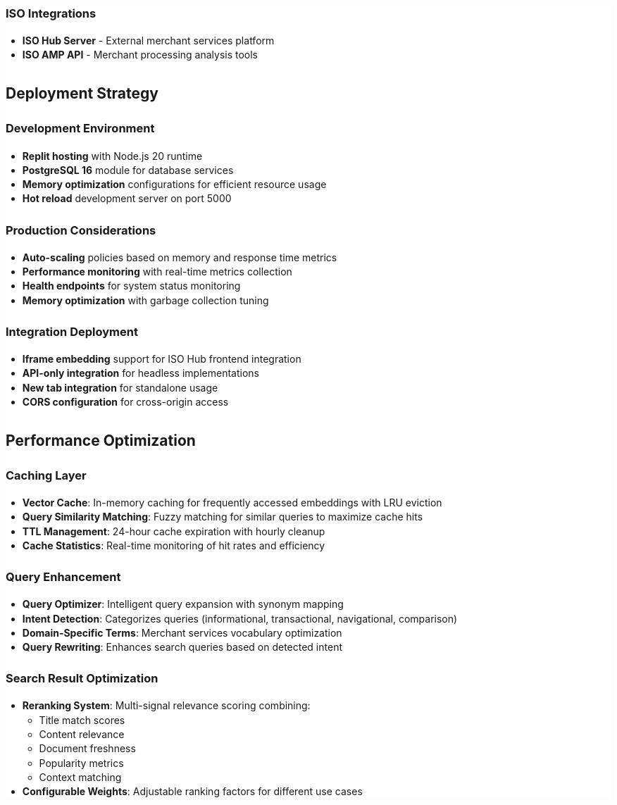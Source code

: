 ### ISO Integrations
- **ISO Hub Server** - External merchant services platform
- **ISO AMP API** - Merchant processing analysis tools

## Deployment Strategy

### Development Environment
- **Replit hosting** with Node.js 20 runtime
- **PostgreSQL 16** module for database services
- **Memory optimization** configurations for efficient resource usage
- **Hot reload** development server on port 5000

### Production Considerations
- **Auto-scaling** policies based on memory and response time metrics
- **Performance monitoring** with real-time metrics collection
- **Health endpoints** for system status monitoring
- **Memory optimization** with garbage collection tuning

### Integration Deployment
- **Iframe embedding** support for ISO Hub frontend integration
- **API-only integration** for headless implementations
- **New tab integration** for standalone usage
- **CORS configuration** for cross-origin access

## Performance Optimization

### Caching Layer
- **Vector Cache**: In-memory caching for frequently accessed embeddings with LRU eviction
- **Query Similarity Matching**: Fuzzy matching for similar queries to maximize cache hits
- **TTL Management**: 24-hour cache expiration with hourly cleanup
- **Cache Statistics**: Real-time monitoring of hit rates and efficiency

### Query Enhancement
- **Query Optimizer**: Intelligent query expansion with synonym mapping
- **Intent Detection**: Categorizes queries (informational, transactional, navigational, comparison)
- **Domain-Specific Terms**: Merchant services vocabulary optimization
- **Query Rewriting**: Enhances search queries based on detected intent

### Search Result Optimization
- **Reranking System**: Multi-signal relevance scoring combining:
  - Title match scores
  - Content relevance
  - Document freshness
  - Popularity metrics
  - Context matching
- **Configurable Weights**: Adjustable ranking factors for different use cases
